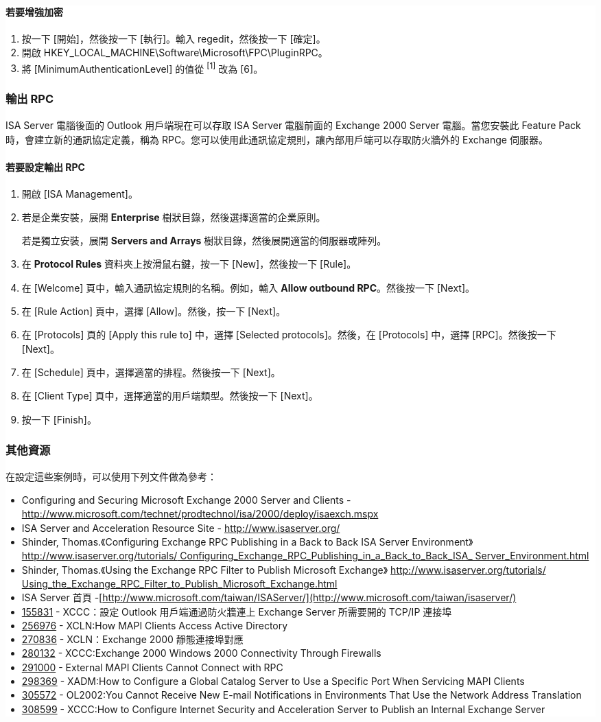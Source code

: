 #### 若要增強加密

1.  按一下 \[開始\]，然後按一下 \[執行\]。輸入 regedit，然後按一下 \[確定\]。
2.  開啟 HKEY\_LOCAL\_MACHINE\\Software\\Microsoft\\FPC\\PluginRPC。
3.  將 \[MinimumAuthenticationLevel\] 的值從 <sup>[1]</sup> 改為 \[6\]。

### 輸出 RPC

ISA Server 電腦後面的 Outlook 用戶端現在可以存取 ISA Server 電腦前面的 Exchange 2000 Server 電腦。當您安裝此 Feature Pack 時，會建立新的通訊協定定義，稱為 RPC。您可以使用此通訊協定規則，讓內部用戶端可以存取防火牆外的 Exchange 伺服器。

#### 若要設定輸出 RPC

1.  開啟 \[ISA Management\]。
2.  若是企業安裝，展開 **Enterprise** 樹狀目錄，然後選擇適當的企業原則。

    若是獨立安裝，展開 **Servers and Arrays** 樹狀目錄，然後展開適當的伺服器或陣列。

3.  在 **Protocol Rules** 資料夾上按滑鼠右鍵，按一下 \[New\]，然後按一下 \[Rule\]。
4.  在 \[Welcome\] 頁中，輸入通訊協定規則的名稱。例如，輸入 **Allow outbound RPC**。然後按一下 \[Next\]。
5.  在 \[Rule Action\] 頁中，選擇 \[Allow\]。然後，按一下 \[Next\]。
6.  在 \[Protocols\] 頁的 \[Apply this rule to\] 中，選擇 \[Selected protocols\]。然後，在 \[Protocols\] 中，選擇 \[RPC\]。然後按一下 \[Next\]。
7.  在 \[Schedule\] 頁中，選擇適當的排程。然後按一下 \[Next\]。
8.  在 \[Client Type\] 頁中，選擇適當的用戶端類型。然後按一下 \[Next\]。
9.  按一下 \[Finish\]。

### 其他資源

在設定這些案例時，可以使用下列文件做為參考：

-   Configuring and Securing Microsoft Exchange 2000 Server and Clients - <http://www.microsoft.com/technet/prodtechnol/isa/2000/deploy/isaexch.mspx>
-   ISA Server and Acceleration Resource Site - <http://www.isaserver.org/>
-   Shinder, Thomas.《Configuring Exchange RPC Publishing in a Back to Back ISA Server Environment》[http://www.isaserver.org/tutorials/
    Configuring\_Exchange\_RPC\_Publishing\_in\_a\_Back\_to\_Back\_ISA\_
    Server\_Environment.html](http://www.isaserver.org/tutorials/configuring_exchange_rpc_publishing_in_a_back_to_back_isa_server_environment.html)
-   Shinder, Thomas.《Using the Exchange RPC Filter to Publish Microsoft Exchange》
    [http://www.isaserver.org/tutorials/
    Using\_the\_Exchange\_RPC\_Filter\_to\_Publish\_Microsoft\_Exchange.html](http://www.isaserver.org/tutorials/using_the_exchange_rpc_filter_to_publish_microsoft_exchange.html)
-   ISA Server 首頁 -[http://www.microsoft.com/taiwan/ISAServer/](http://www.microsoft.com/taiwan/isaserver/)
-   [155831](http://support.microsoft.com/default.aspx?scid=kb;zh-tw;155831&sd=tech) - XCCC：設定 Outlook 用戶端通過防火牆連上 Exchange Server 所需要開的 TCP/IP 連接埠
-   [256976](http://support.microsoft.com/default.aspx?scid=kb;zh-tw;256976&sd=tech) - XCLN:How MAPI Clients Access Active Directory
-   [270836](http://support.microsoft.com/default.aspx?scid=kb;zh-tw;270836&sd=tech) - XCLN：Exchange 2000 靜態連接埠對應
-   [280132](http://support.microsoft.com/default.aspx?scid=kb;zh-tw;280132&sd=tech) - XCCC:Exchange 2000 Windows 2000 Connectivity Through Firewalls
-   [291000](http://support.microsoft.com/default.aspx?scid=kb;zh-tw;291000&sd=tech) - External MAPI Clients Cannot Connect with RPC
-   [298369](http://support.microsoft.com/default.aspx?scid=kb;zh-tw;298369&sd=tech) - XADM:How to Configure a Global Catalog Server to Use a Specific Port When Servicing MAPI Clients
-   [305572](http://support.microsoft.com/default.aspx?scid=kb;zh-tw;305572&sd=tech) - OL2002:You Cannot Receive New E-mail Notifications in Environments That Use the Network Address Translation
-   [308599](http://support.microsoft.com/default.aspx?scid=kb;zh-tw;308599&sd=tech) - XCCC:How to Configure Internet Security and Acceleration Server to Publish an Internal Exchange Server
